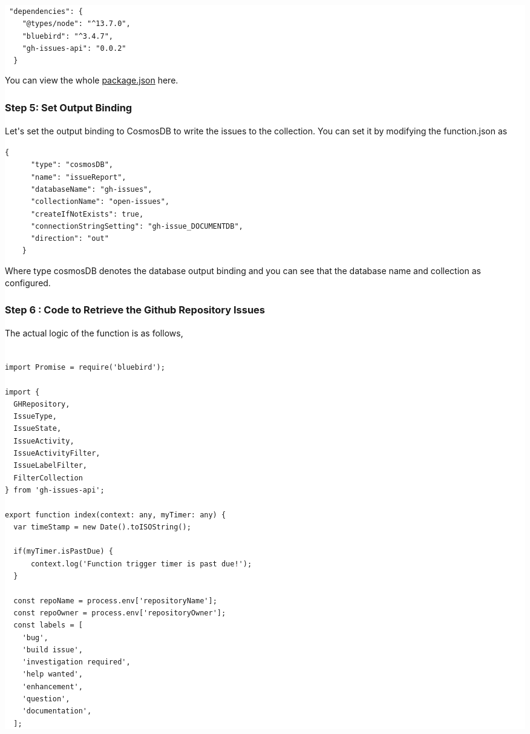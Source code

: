 ```
 "dependencies": {
    "@types/node": "^13.7.0",
    "bluebird": "^3.4.7",
    "gh-issues-api": "0.0.2"
  }
```

You can view the whole [package.json](https://github.com/sajeetharan/gh-reporter/blob/master/package.json) here.

### Step 5: Set Output Binding

Let's set the output binding to CosmosDB to write the issues to the collection. You can set it by modifying the function.json as

```
{
      "type": "cosmosDB",
      "name": "issueReport",
      "databaseName": "gh-issues",
      "collectionName": "open-issues",
      "createIfNotExists": true,
      "connectionStringSetting": "gh-issue_DOCUMENTDB",
      "direction": "out"
    }
```

Where type cosmosDB denotes the database output binding and you can see that the database name and collection as configured.

### Step 6 : Code to Retrieve the Github Repository Issues

The actual logic of the function is as follows,

```

import Promise = require('bluebird');

import {
  GHRepository,
  IssueType,
  IssueState,
  IssueActivity,
  IssueActivityFilter,
  IssueLabelFilter,
  FilterCollection
} from 'gh-issues-api';

export function index(context: any, myTimer: any) {
  var timeStamp = new Date().toISOString();

  if(myTimer.isPastDue) {
      context.log('Function trigger timer is past due!');
  }

  const repoName = process.env['repositoryName'];
  const repoOwner = process.env['repositoryOwner'];
  const labels = [
    'bug',
    'build issue',
    'investigation required',
    'help wanted',
    'enhancement',
    'question',
    'documentation',
  ];
```